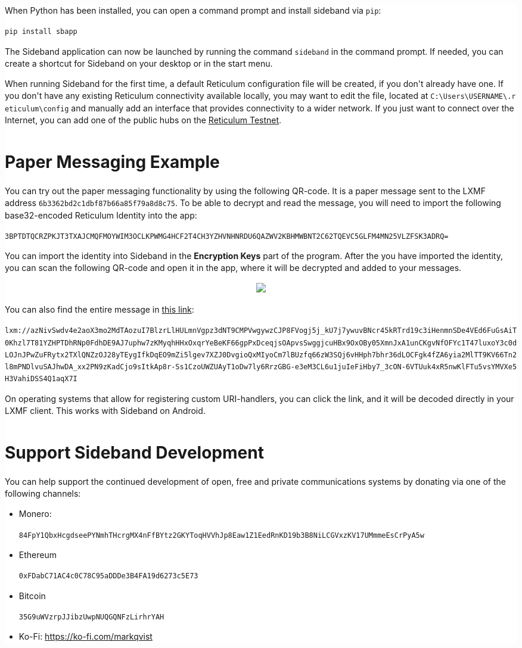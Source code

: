 When Python has been installed, you can open a command prompt and install sideband via `pip`:

```bash
pip install sbapp
```

The Sideband application can now be launched by running the command `sideband` in the command prompt. If needed, you can create a shortcut for Sideband on your desktop or in the start menu.

When running Sideband for the first time, a default Reticulum configuration file will be created, if you don't already have one. If you don't have any existing Reticulum connectivity available locally, you may want to edit the file, located at `C:\Users\USERNAME\.reticulum\config` and manually add an interface that provides connectivity to a wider network. If you just want to connect over the Internet, you can add one of the public hubs on the [Reticulum Testnet](https://reticulum.network/connect.html).

# Paper Messaging Example

You can try out the paper messaging functionality by using the following QR-code. It is a paper message sent to the LXMF address `6b3362bd2c1dbf87b66a85f79a8d8c75`. To be able to decrypt and read the message, you will need to import the following base32-encoded Reticulum Identity into the app:

`3BPTDTQCRZPKJT3TXAJCMQFMOYWIM3OCLKPWMG4HCF2T4CH3YZHVNHNRDU6QAZWV2KBHMWBNT2C62TQEVC5GLFM4MN25VLZFSK3ADRQ=`

You can import the identity into Sideband in the **Encryption Keys** part of the program. After the you have imported the identity, you can scan the following QR-code and open it in the app, where it will be decrypted and added to your messages.

<p align="center"><img width="50%" src="https://raw.githubusercontent.com/markqvist/LXMF/master/docs/paper_msg_test.png"/></p>

You can also find the entire message in <a href="lxm://azNivSwdv4e2aoX3mo2MdTAozuI7BlzrLlHULmnVgpz3dNT9CMPVwgywzCJP8FVogj5j_kU7j7ywuvBNcr45kRTrd19c3iHenmnSDe4VEd6FuGsAiT0Khzl7T81YZHPTDhRNp0FdhDE9AJ7uphw7zKMyqhHHxOxqrYeBeKF66gpPxDceqjsOApvsSwggjcuHBx9OxOBy05XmnJxA1unCKgvNfOFYc1T47luxoY3c0dLOJnJPwZuFRytx2TXlQNZzOJ28yTEygIfkDqEO9mZi5lgev7XZJ0DvgioQxMIyoCm7lBUzfq66zW3SQj6vHHph7bhr36dLOCFgk4fZA6yia2MlTT9KV66Tn2l8mPNDlvuSAJhwDA_xx2PN9zKadCjo9sItkAp8r-Ss1CzoUWZUAyT1oDw7ly6RrzGBG-e3eM3CL6u1juIeFiHby7_3cON-6VTUuk4xR5nwKlFTu5vsYMVXe5H3VahiDSS4Q1aqX7I">this link</a>:

`lxm://azNivSwdv4e2aoX3mo2MdTAozuI7BlzrLlHULmnVgpz3dNT9CMPVwgywzCJP8FVogj5j_kU7j7ywuvBNcr45kRTrd19c3iHenmnSDe4VEd6FuGsAiT0Khzl7T81YZHPTDhRNp0FdhDE9AJ7uphw7zKMyqhHHxOxqrYeBeKF66gpPxDceqjsOApvsSwggjcuHBx9OxOBy05XmnJxA1unCKgvNfOFYc1T47luxoY3c0dLOJnJPwZuFRytx2TXlQNZzOJ28yTEygIfkDqEO9mZi5lgev7XZJ0DvgioQxMIyoCm7lBUzfq66zW3SQj6vHHph7bhr36dLOCFgk4fZA6yia2MlTT9KV66Tn2l8mPNDlvuSAJhwDA_xx2PN9zKadCjo9sItkAp8r-Ss1CzoUWZUAyT1oDw7ly6RrzGBG-e3eM3CL6u1juIeFiHby7_3cON-6VTUuk4xR5nwKlFTu5vsYMVXe5H3VahiDSS4Q1aqX7I`

On operating systems that allow for registering custom URI-handlers, you can click the link, and it will be decoded directly in your LXMF client. This works with Sideband on Android.

# Support Sideband Development
You can help support the continued development of open, free and private communications systems by donating via one of the following channels:

- Monero:
  ```
  84FpY1QbxHcgdseePYNmhTHcrgMX4nFfBYtz2GKYToqHVVhJp8Eaw1Z1EedRnKD19b3B8NiLCGVxzKV17UMmmeEsCrPyA5w
  ```
- Ethereum
  ```
  0xFDabC71AC4c0C78C95aDDDe3B4FA19d6273c5E73
  ```
- Bitcoin
  ```
  35G9uWVzrpJJibzUwpNUQGQNFzLirhrYAH
  ```
- Ko-Fi: https://ko-fi.com/markqvist
